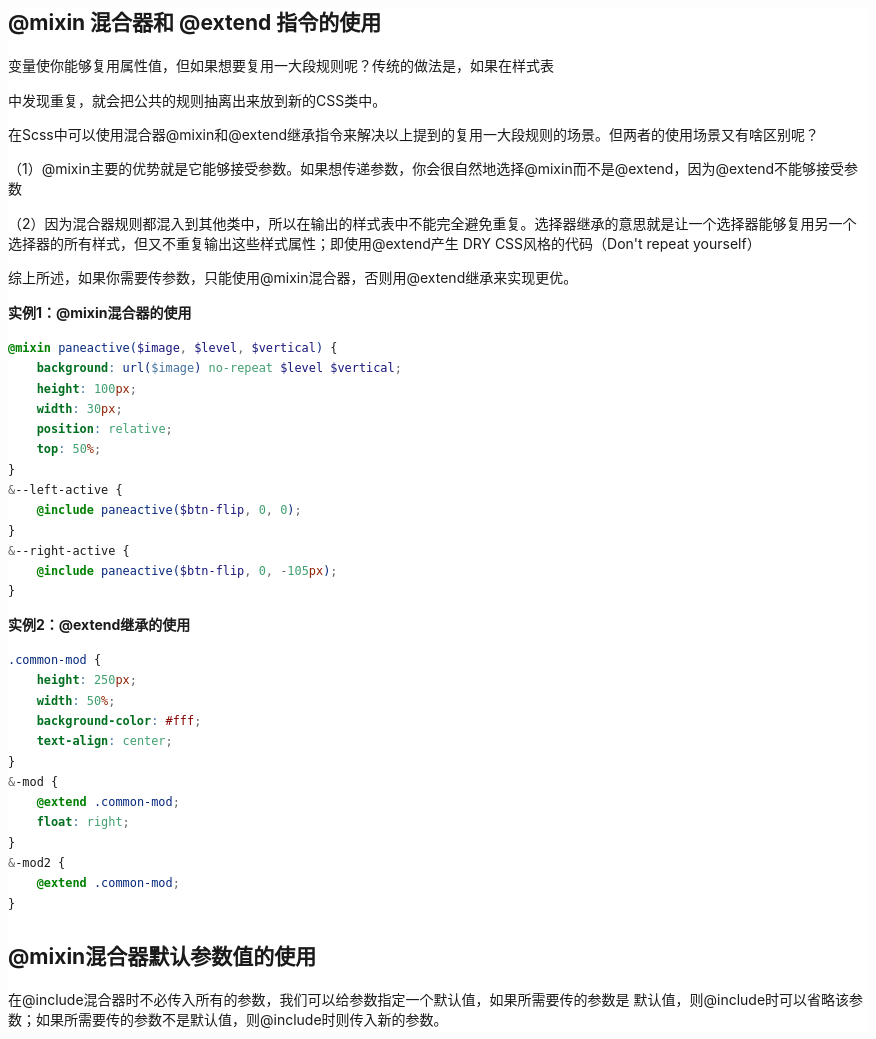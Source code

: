 

## @mixin 混合器和 @extend 指令的使用

变量使你能够复用属性值，但如果想要复用一大段规则呢？传统的做法是，如果在样式表

中发现重复，就会把公共的规则抽离出来放到新的CSS类中。

在Scss中可以使用混合器@mixin和@extend继承指令来解决以上提到的复用一大段规则的场景。但两者的使用场景又有啥区别呢？

（1）@mixin主要的优势就是它能够接受参数。如果想传递参数，你会很自然地选择@mixin而不是@extend，因为@extend不能够接受参数

（2）因为混合器规则都混入到其他类中，所以在输出的样式表中不能完全避免重复。选择器继承的意思就是让一个选择器能够复用另一个选择器的所有样式，但又不重复输出这些样式属性；即使用@extend产生 DRY CSS风格的代码（Don't repeat yourself）

综上所述，如果你需要传参数，只能使用@mixin混合器，否则用@extend继承来实现更优。

**实例1：@mixin混合器的使用**

```scss
@mixin paneactive($image, $level, $vertical) { 
    background: url($image) no-repeat $level $vertical;  
    height: 100px;  
    width: 30px; 
    position: relative;  
    top: 50%;
}
&--left-active {  
    @include paneactive($btn-flip, 0, 0);
}
&--right-active { 
    @include paneactive($btn-flip, 0, -105px);
}
```

**实例2：@extend继承的使用**

```scss
.common-mod {  
    height: 250px;  
    width: 50%;  
    background-color: #fff;  
    text-align: center;
}
&-mod { 
    @extend .common-mod;  
    float: right;
}
&-mod2 { 
    @extend .common-mod;
}
```

## @mixin混合器默认参数值的使用

在@include混合器时不必传入所有的参数，我们可以给参数指定一个默认值，如果所需要传的参数是 默认值，则@include时可以省略该参数；如果所需要传的参数不是默认值，则@include时则传入新的参数。
